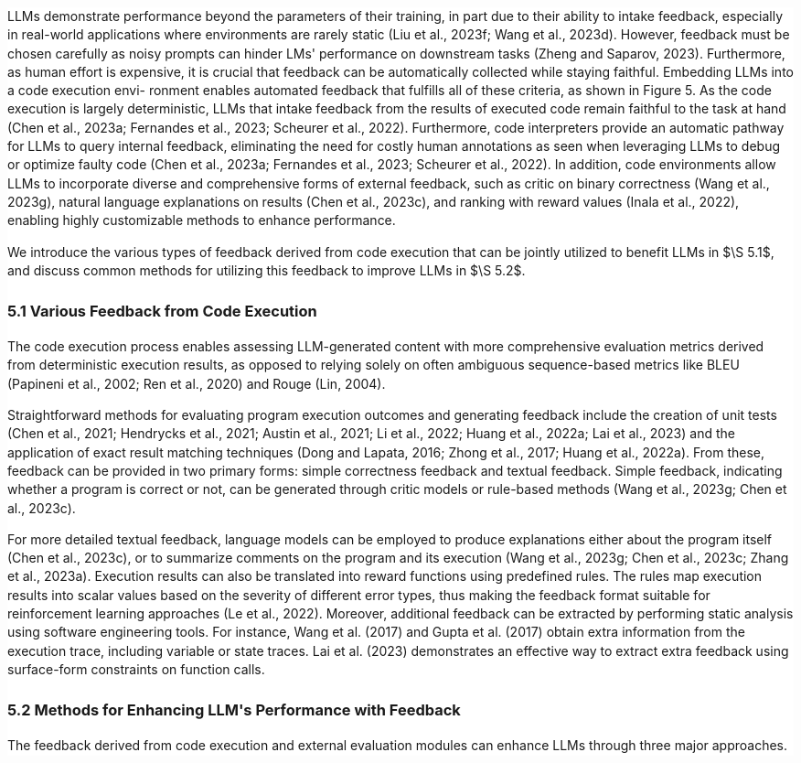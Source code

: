 LLMs demonstrate performance beyond the parameters of their training, in part due to their ability to intake feedback, especially in real-world applications where environments are rarely static (Liu et al., 2023f; Wang et al., 2023d). However, feedback must be chosen carefully as noisy prompts can hinder LMs' performance on downstream tasks (Zheng and Saparov, 2023). Furthermore, as human effort is expensive, it is crucial that feedback can be automatically collected while staying faithful. Embedding LLMs into a code execution envi-
ronment enables automated feedback that fulfills all of these criteria, as shown in Figure 5. As the code execution is largely deterministic, LLMs that intake feedback from the results of executed code remain faithful to the task at hand (Chen et al., 2023a; Fernandes et al., 2023; Scheurer et al., 2022). Furthermore, code interpreters provide an automatic pathway for LLMs to query internal feedback, eliminating the need for costly human annotations as seen when leveraging LLMs to debug or optimize faulty code (Chen et al., 2023a; Fernandes et al., 2023; Scheurer et al., 2022). In addition, code environments allow LLMs to incorporate diverse and comprehensive forms of external feedback, such as critic on binary correctness (Wang et al., 2023g), natural language explanations on results (Chen et al., 2023c), and ranking with reward values (Inala et al., 2022), enabling highly customizable methods to enhance performance.

We introduce the various types of feedback derived from code execution that can be jointly utilized to benefit LLMs in $\S 5.1$, and discuss common methods for utilizing this feedback to improve LLMs in $\S 5.2$.

### 5.1 Various Feedback from Code Execution

The code execution process enables assessing LLM-generated content with more comprehensive evaluation metrics derived from deterministic execution results, as opposed to relying solely on often ambiguous sequence-based metrics like BLEU (Papineni et al., 2002; Ren et al., 2020) and Rouge (Lin, 2004).

Straightforward methods for evaluating program execution outcomes and generating feedback include the creation of unit tests (Chen et al., 2021; Hendrycks et al., 2021; Austin et al., 2021; Li et al., 2022; Huang et al., 2022a; Lai et al., 2023) and the application of exact result matching techniques (Dong and Lapata, 2016; Zhong et al., 2017; Huang et al., 2022a). From these, feedback can be provided in two primary forms: simple correctness feedback and textual feedback. Simple feedback, indicating whether a program is correct or not, can be generated through critic models or rule-based methods (Wang et al., 2023g; Chen et al., 2023c).

For more detailed textual feedback, language models can be employed to produce explanations either about the program itself (Chen et al., 2023c), or to summarize comments on the program and its execution (Wang et al., 2023g; Chen et al., 2023c;
Zhang et al., 2023a). Execution results can also be translated into reward functions using predefined rules. The rules map execution results into scalar values based on the severity of different error types, thus making the feedback format suitable for reinforcement learning approaches (Le et al., 2022). Moreover, additional feedback can be extracted by performing static analysis using software engineering tools. For instance, Wang et al. (2017) and Gupta et al. (2017) obtain extra information from the execution trace, including variable or state traces. Lai et al. (2023) demonstrates an effective way to extract extra feedback using surface-form constraints on function calls.

### 5.2 Methods for Enhancing LLM's Performance with Feedback

The feedback derived from code execution and external evaluation modules can enhance LLMs through three major approaches.
